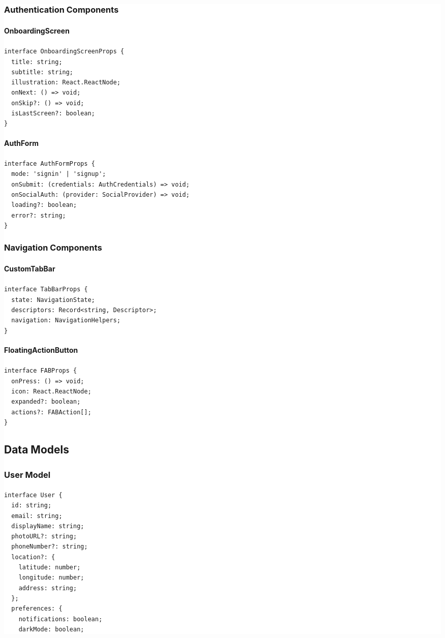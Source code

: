 ### Authentication Components

#### OnboardingScreen
```tsx
interface OnboardingScreenProps {
  title: string;
  subtitle: string;
  illustration: React.ReactNode;
  onNext: () => void;
  onSkip?: () => void;
  isLastScreen?: boolean;
}
```

#### AuthForm
```tsx
interface AuthFormProps {
  mode: 'signin' | 'signup';
  onSubmit: (credentials: AuthCredentials) => void;
  onSocialAuth: (provider: SocialProvider) => void;
  loading?: boolean;
  error?: string;
}
```

### Navigation Components

#### CustomTabBar
```tsx
interface TabBarProps {
  state: NavigationState;
  descriptors: Record<string, Descriptor>;
  navigation: NavigationHelpers;
}
```

#### FloatingActionButton
```tsx
interface FABProps {
  onPress: () => void;
  icon: React.ReactNode;
  expanded?: boolean;
  actions?: FABAction[];
}
```

## Data Models

### User Model
```tsx
interface User {
  id: string;
  email: string;
  displayName: string;
  photoURL?: string;
  phoneNumber?: string;
  location?: {
    latitude: number;
    longitude: number;
    address: string;
  };
  preferences: {
    notifications: boolean;
    darkMode: boolean;
```